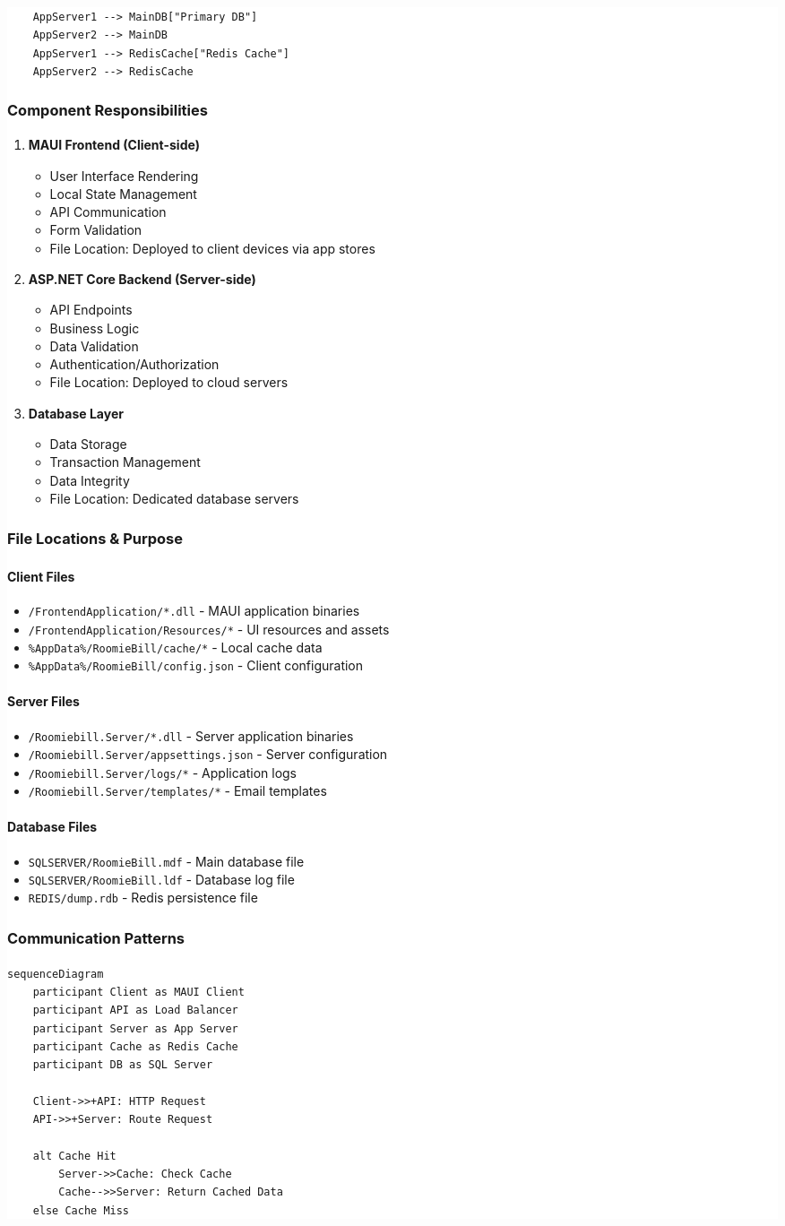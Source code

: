 ```mermaid
    AppServer1 --> MainDB["Primary DB"]
    AppServer2 --> MainDB
    AppServer1 --> RedisCache["Redis Cache"]
    AppServer2 --> RedisCache
```

### Component Responsibilities

1. **MAUI Frontend (Client-side)**
   - User Interface Rendering
   - Local State Management
   - API Communication
   - Form Validation
   - File Location: Deployed to client devices via app stores

2. **ASP.NET Core Backend (Server-side)**
   - API Endpoints
   - Business Logic
   - Data Validation
   - Authentication/Authorization
   - File Location: Deployed to cloud servers

3. **Database Layer**
   - Data Storage
   - Transaction Management
   - Data Integrity
   - File Location: Dedicated database servers

### File Locations & Purpose

#### Client Files
- `/FrontendApplication/*.dll` - MAUI application binaries
- `/FrontendApplication/Resources/*` - UI resources and assets
- `%AppData%/RoomieBill/cache/*` - Local cache data
- `%AppData%/RoomieBill/config.json` - Client configuration

#### Server Files
- `/Roomiebill.Server/*.dll` - Server application binaries
- `/Roomiebill.Server/appsettings.json` - Server configuration
- `/Roomiebill.Server/logs/*` - Application logs
- `/Roomiebill.Server/templates/*` - Email templates

#### Database Files
- `SQLSERVER/RoomieBill.mdf` - Main database file
- `SQLSERVER/RoomieBill.ldf` - Database log file
- `REDIS/dump.rdb` - Redis persistence file

### Communication Patterns

```mermaid
sequenceDiagram
    participant Client as MAUI Client
    participant API as Load Balancer
    participant Server as App Server
    participant Cache as Redis Cache
    participant DB as SQL Server

    Client->>+API: HTTP Request
    API->>+Server: Route Request
    
    alt Cache Hit
        Server->>Cache: Check Cache
        Cache-->>Server: Return Cached Data
    else Cache Miss
```